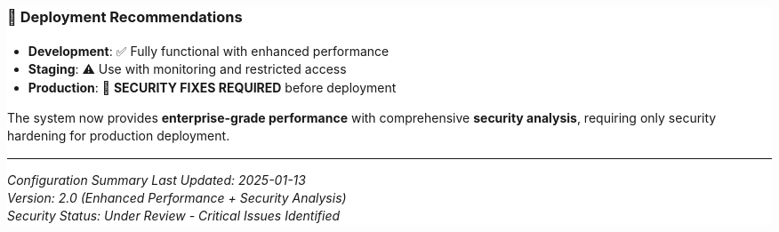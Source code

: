 ### 🎯 **Deployment Recommendations**
- **Development**: ✅ Fully functional with enhanced performance
- **Staging**: ⚠️ Use with monitoring and restricted access
- **Production**: 🚨 **SECURITY FIXES REQUIRED** before deployment

The system now provides **enterprise-grade performance** with comprehensive **security analysis**, requiring only security hardening for production deployment.

---

*Configuration Summary Last Updated: 2025-01-13*  
*Version: 2.0 (Enhanced Performance + Security Analysis)*  
*Security Status: Under Review - Critical Issues Identified*
